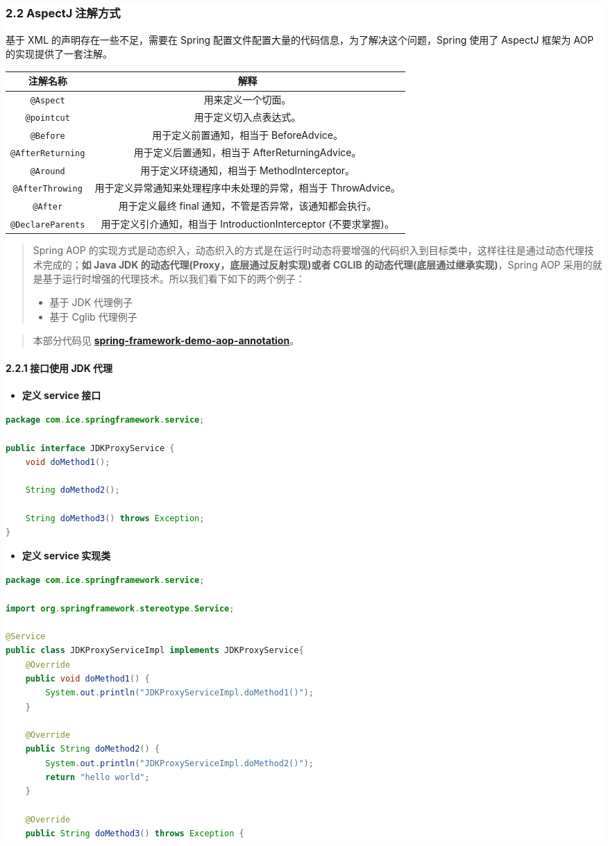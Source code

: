 ### 2.2 AspectJ 注解方式

基于 XML 的声明存在一些不足，需要在 Spring 配置文件配置大量的代码信息，为了解决这个问题，Spring 使用了 AspectJ 框架为 AOP 的实现提供了一套注解。

|     注解名称      |                             解释                             |
| :---------------: | :----------------------------------------------------------: |
|     `@Aspect`     |                      用来定义一个切面。                      |
|    `@pointcut`    |                    用于定义切入点表达式。                    |
|     `@Before`     |           用于定义前置通知，相当于 BeforeAdvice。            |
| `@AfterReturning` |       用于定义后置通知，相当于 AfterReturningAdvice。        |
|     `@Around`     |         用于定义环绕通知，相当于 MethodInterceptor。         |
| `@AfterThrowing`  | 用于定义异常通知来处理程序中未处理的异常，相当于 ThrowAdvice。 |
|     `@After`      |   用于定义最终 final 通知，不管是否异常，该通知都会执行。    |
| `@DeclareParents` | 用于定义引介通知，相当于 IntroductionInterceptor (不要求掌握)。 |

> Spring AOP 的实现方式是动态织入，动态织入的方式是在运行时动态将要增强的代码织入到目标类中，这样往往是通过动态代理技术完成的；**如 Java JDK 的动态代理(Proxy，底层通过反射实现)或者 CGLIB 的动态代理(底层通过继承实现)**，Spring AOP 采用的就是基于运行时增强的代理技术。所以我们看下如下的两个例子：
>
> - 基于 JDK 代理例子
> - 基于 Cglib 代理例子

> 本部分代码见 [**spring-framework-demo-aop-annotation**](https://github.com/dreaming-coder/ice-spring-demos/tree/main/spring-framework-demo-aop-annotation)。

#### 2.2.1 接口使用 JDK 代理

- **定义 service 接口**

```java
package com.ice.springframework.service;

public interface JDKProxyService {
    void doMethod1();

    String doMethod2();

    String doMethod3() throws Exception;
}
```

- **定义 service 实现类**

```java
package com.ice.springframework.service;

import org.springframework.stereotype.Service;

@Service
public class JDKProxyServiceImpl implements JDKProxyService{
    @Override
    public void doMethod1() {
        System.out.println("JDKProxyServiceImpl.doMethod1()");
    }

    @Override
    public String doMethod2() {
        System.out.println("JDKProxyServiceImpl.doMethod2()");
        return "hello world";
    }

    @Override
    public String doMethod3() throws Exception {
```